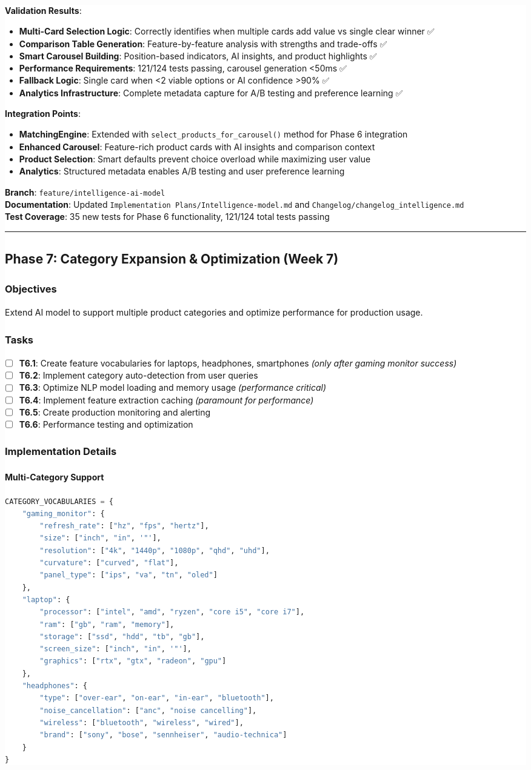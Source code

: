 **Validation Results**:
- **Multi-Card Selection Logic**: Correctly identifies when multiple cards add value vs single clear winner ✅
- **Comparison Table Generation**: Feature-by-feature analysis with strengths and trade-offs ✅
- **Smart Carousel Building**: Position-based indicators, AI insights, and product highlights ✅
- **Performance Requirements**: 121/124 tests passing, carousel generation <50ms ✅
- **Fallback Logic**: Single card when <2 viable options or AI confidence >90% ✅
- **Analytics Infrastructure**: Complete metadata capture for A/B testing and preference learning ✅

**Integration Points**:
- **MatchingEngine**: Extended with `select_products_for_carousel()` method for Phase 6 integration
- **Enhanced Carousel**: Feature-rich product cards with AI insights and comparison context
- **Product Selection**: Smart defaults prevent choice overload while maximizing user value
- **Analytics**: Structured metadata enables A/B testing and user preference learning

**Branch**: `feature/intelligence-ai-model`  
**Documentation**: Updated `Implementation Plans/Intelligence-model.md` and `Changelog/changelog_intelligence.md`  
**Test Coverage**: 35 new tests for Phase 6 functionality, 121/124 total tests passing

---

## **Phase 7: Category Expansion & Optimization (Week 7)**

### **Objectives**
Extend AI model to support multiple product categories and optimize performance for production usage.

### **Tasks**
- [ ] **T6.1**: Create feature vocabularies for laptops, headphones, smartphones *(only after gaming monitor success)*
- [ ] **T6.2**: Implement category auto-detection from user queries
- [ ] **T6.3**: Optimize NLP model loading and memory usage *(performance critical)*
- [ ] **T6.4**: Implement feature extraction caching *(paramount for performance)*
- [ ] **T6.5**: Create production monitoring and alerting
- [ ] **T6.6**: Performance testing and optimization

### **Implementation Details**

#### **Multi-Category Support**
```python
CATEGORY_VOCABULARIES = {
    "gaming_monitor": {
        "refresh_rate": ["hz", "fps", "hertz"],
        "size": ["inch", "in", '"'],
        "resolution": ["4k", "1440p", "1080p", "qhd", "uhd"],
        "curvature": ["curved", "flat"],
        "panel_type": ["ips", "va", "tn", "oled"]
    },
    "laptop": {
        "processor": ["intel", "amd", "ryzen", "core i5", "core i7"],
        "ram": ["gb", "ram", "memory"],
        "storage": ["ssd", "hdd", "tb", "gb"],
        "screen_size": ["inch", "in", '"'],
        "graphics": ["rtx", "gtx", "radeon", "gpu"]
    },
    "headphones": {
        "type": ["over-ear", "on-ear", "in-ear", "bluetooth"],
        "noise_cancellation": ["anc", "noise cancelling"],
        "wireless": ["bluetooth", "wireless", "wired"],
        "brand": ["sony", "bose", "sennheiser", "audio-technica"]
    }
}
```